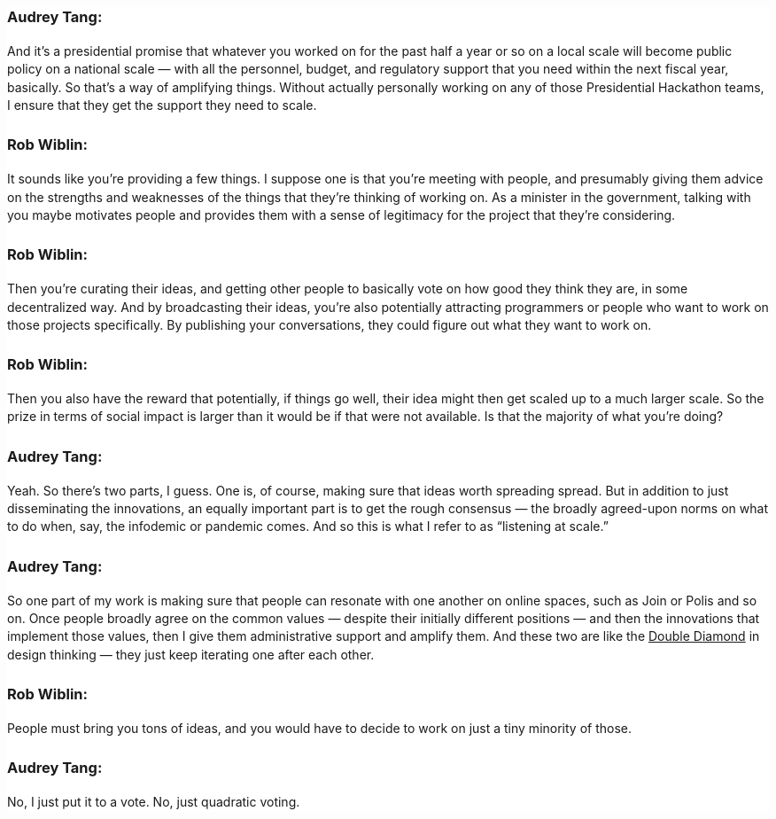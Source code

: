 ### Audrey Tang:

And it’s a presidential promise that whatever you worked on for the past half a year or so on a local scale will become public policy on a national scale — with all the personnel, budget, and regulatory support that you need within the next fiscal year, basically. So that’s a way of amplifying things. Without actually personally working on any of those Presidential Hackathon teams, I ensure that they get the support they need to scale.

### Rob Wiblin:

It sounds like you’re providing a few things. I suppose one is that you’re meeting with people, and presumably giving them advice on the strengths and weaknesses of the things that they’re thinking of working on. As a minister in the government, talking with you maybe motivates people and provides them with a sense of legitimacy for the project that they’re considering.

### Rob Wiblin:

Then you’re curating their ideas, and getting other people to basically vote on how good they think they are, in some decentralized way. And by broadcasting their ideas, you’re also potentially attracting programmers or people who want to work on those projects specifically. By publishing your conversations, they could figure out what they want to work on.

### Rob Wiblin:

Then you also have the reward that potentially, if things go well, their idea might then get scaled up to a much larger scale. So the prize in terms of social impact is larger than it would be if that were not available. Is that the majority of what you’re doing?

### Audrey Tang:

Yeah. So there’s two parts, I guess. One is, of course, making sure that ideas worth spreading spread. But in addition to just disseminating the innovations, an equally important part is to get the rough consensus — the broadly agreed-upon norms on what to do when, say, the infodemic or pandemic comes. And so this is what I refer to as “listening at scale.”

### Audrey Tang:

So one part of my work is making sure that people can resonate with one another on online spaces, such as Join or Polis and so on. Once people broadly agree on the common values — despite their initially different positions — and then the innovations that implement those values, then I give them administrative support and amplify them. And these two are like the [Double Diamond](https://en.wikipedia.org/wiki/Double_Diamond_(design_process_model)) in design thinking — they just keep iterating one after each other.

### Rob Wiblin:

People must bring you tons of ideas, and you would have to decide to work on just a tiny minority of those.

### Audrey Tang:

No, I just put it to a vote. No, just quadratic voting.
